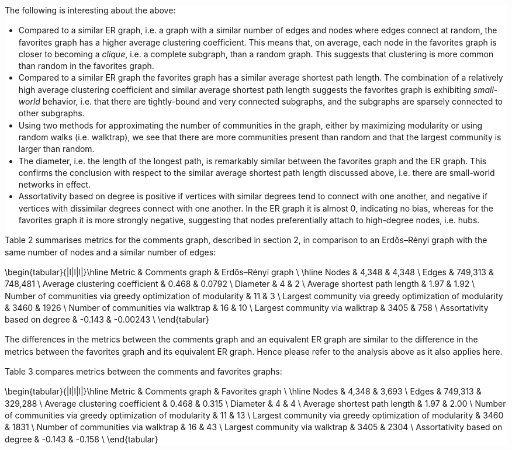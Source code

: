 The following is interesting about the above:

-    Compared to a similar ER graph, i.e. a graph with a similar number of edges and nodes where edges connect at random, the favorites graph has a higher average clustering coefficient. This means that, on average, each node in the favorites graph is closer to becoming a *clique*, i.e. a complete subgraph, than a random graph. This suggests that clustering is more common than random in the favorites graph.
-    Compared to a similar ER graph the favorites graph has a similar average shortest path length. The combination of a relatively high average clustering coefficient and similar average shortest path length suggests the favorites graph is exhibiting *small-world* behavior, i.e. that there are tightly-bound and very connected subgraphs, and the subgraphs are sparsely connected to other subgraphs.
-    Using two methods for approximating the number of communities in the graph, either by maximizing modularity or using random walks (i.e. walktrap), we see that there are more communities present than random and that the largest community is larger than random.
-    The diameter, i.e. the length of the longest path, is remarkably similar between the favorites graph and the ER graph. This confirms the conclusion with respect to the similar average shortest path length discussed above, i.e. there are small-world networks in effect.
-    Assortativity based on degree is positive if vertices with similar degrees tend to connect with one another, and negative if vertices with dissimilar degrees connect with one another. In the ER graph it is almost 0, indicating no bias, whereas for the favorites graph it is more strongly negative, suggesting that nodes preferentially attach to high-degree nodes, i.e. hubs.

Table 2 summarises metrics for the comments graph, described in section 2, in comparison to an Erdős–Rényi graph with the same number of nodes and a similar number of edges:

\begin{tabular}{|l|l|l|}\hline
Metric & Comments graph & Erdős–Rényi graph \\ \hline
Nodes  & 4,348 & 4,348 \\
Edges  & 749,313 & 748,481 \\
Average clustering coefficient & 0.468 & 0.0792 \\
Diameter & 4 & 2 \\
Average shortest path length & 1.97 & 1.92 \\
Number of communities via greedy optimization of modularity & 11 & 3 \\
Largest community via greedy optimization of modularity & 3460 & 1926 \\
Number of communities via walktrap & 16 & 10 \\
Largest community via walktrap & 3405 & 758 \\
Assortativity based on degree & -0.143 & -0.00243 \\
\end{tabular}

The differences in the metrics between the comments graph and an equivalent ER graph are similar to the difference in the metrics between the favorites graph and its equivalent ER graph. Hence please refer to the analysis above as it also applies here.

Table 3 compares metrics between the comments and favorites graphs:

\begin{tabular}{|l|l|l|}\hline
Metric & Comments graph & Favorites graph \\ \hline
Nodes  & 4,348 & 3,693 \\
Edges  & 749,313 & 329,288 \\
Average clustering coefficient & 0.468 & 0.315 \\
Diameter & 4 & 4 \\
Average shortest path length & 1.97 & 2.00 \\
Number of communities via greedy optimization of modularity & 11 & 13 \\
Largest community via greedy optimization of modularity & 3460 & 1831 \\
Number of communities via walktrap & 16 & 43 \\
Largest community via walktrap & 3405 & 2304 \\
Assortativity based on degree & -0.143 & -0.158 \\
\end{tabular}
